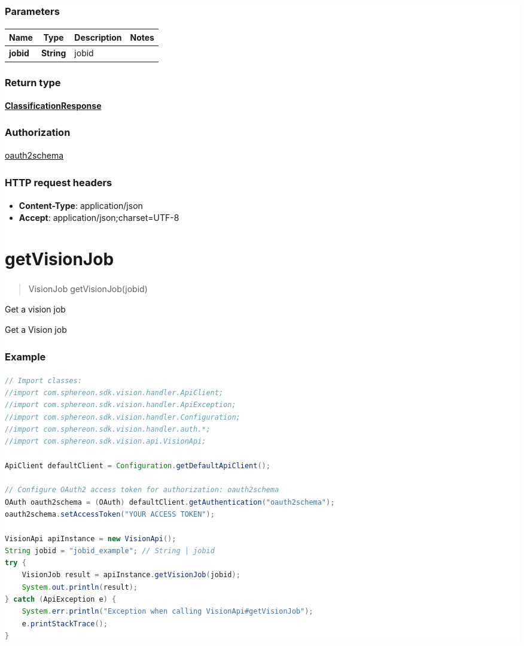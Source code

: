 ### Parameters

Name | Type | Description  | Notes
------------- | ------------- | ------------- | -------------
 **jobid** | **String**| jobid |

### Return type

[**ClassificationResponse**](ClassificationResponse.md)

### Authorization

[oauth2schema](../README.md#oauth2schema)

### HTTP request headers

 - **Content-Type**: application/json
 - **Accept**: application/json;charset=UTF-8

<a name="getVisionJob"></a>
# **getVisionJob**
> VisionJob getVisionJob(jobid)

Get a vision job

Get a Vision job

### Example
```java
// Import classes:
//import com.sphereon.sdk.vision.handler.ApiClient;
//import com.sphereon.sdk.vision.handler.ApiException;
//import com.sphereon.sdk.vision.handler.Configuration;
//import com.sphereon.sdk.vision.handler.auth.*;
//import com.sphereon.sdk.vision.api.VisionApi;

ApiClient defaultClient = Configuration.getDefaultApiClient();

// Configure OAuth2 access token for authorization: oauth2schema
OAuth oauth2schema = (OAuth) defaultClient.getAuthentication("oauth2schema");
oauth2schema.setAccessToken("YOUR ACCESS TOKEN");

VisionApi apiInstance = new VisionApi();
String jobid = "jobid_example"; // String | jobid
try {
    VisionJob result = apiInstance.getVisionJob(jobid);
    System.out.println(result);
} catch (ApiException e) {
    System.err.println("Exception when calling VisionApi#getVisionJob");
    e.printStackTrace();
}
```
